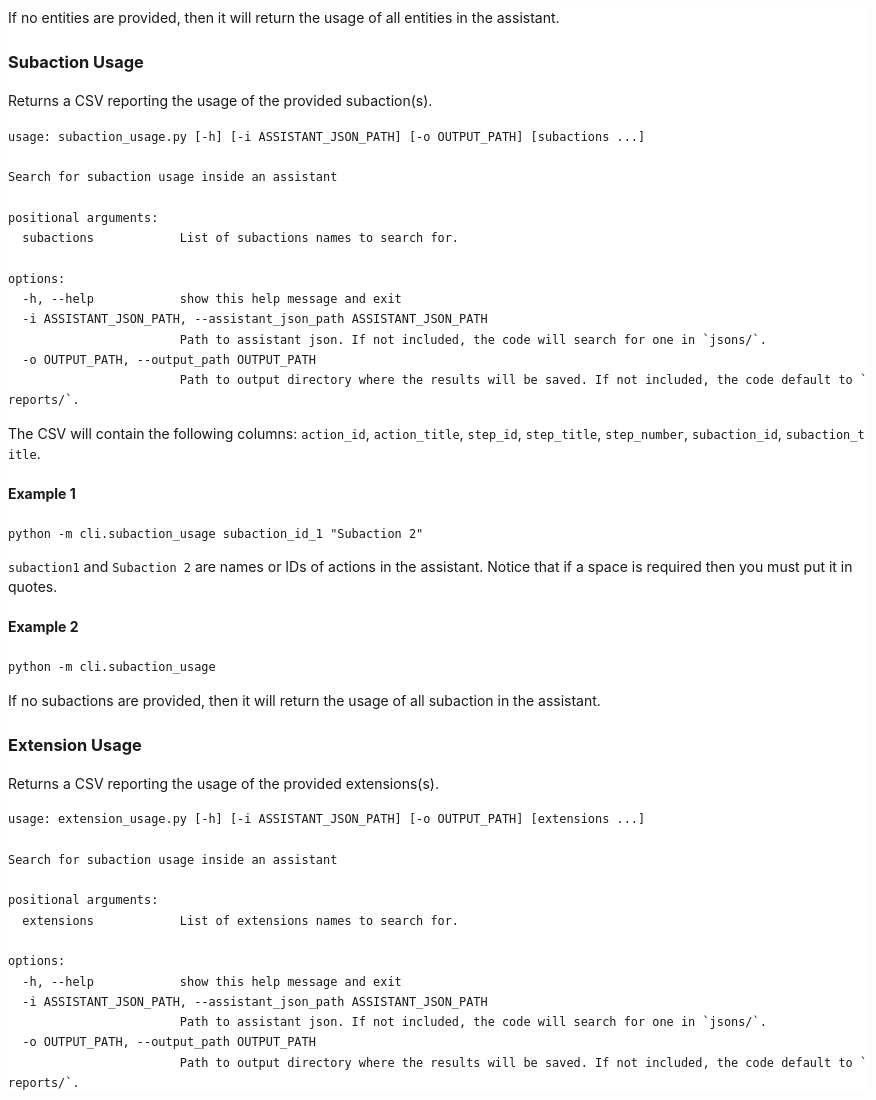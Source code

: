 If no entities are provided, then it will return the usage of all entities in the assistant.


### Subaction Usage

Returns a CSV reporting the usage of the provided subaction(s).

```
usage: subaction_usage.py [-h] [-i ASSISTANT_JSON_PATH] [-o OUTPUT_PATH] [subactions ...]

Search for subaction usage inside an assistant

positional arguments:
  subactions            List of subactions names to search for.

options:
  -h, --help            show this help message and exit
  -i ASSISTANT_JSON_PATH, --assistant_json_path ASSISTANT_JSON_PATH
                        Path to assistant json. If not included, the code will search for one in `jsons/`.
  -o OUTPUT_PATH, --output_path OUTPUT_PATH
                        Path to output directory where the results will be saved. If not included, the code default to `reports/`.
```

The CSV will contain the following columns: `action_id`, `action_title`, `step_id`, `step_title`, `step_number`, `subaction_id`, `subaction_title`.

#### Example 1
```
python -m cli.subaction_usage subaction_id_1 "Subaction 2"
```

`subaction1` and `Subaction 2` are names or IDs of actions in the assistant. Notice that if a space is required then you must put it in quotes.

#### Example 2
```
python -m cli.subaction_usage
```

If no subactions are provided, then it will return the usage of all subaction in the assistant.

### Extension Usage

Returns a CSV reporting the usage of the provided extensions(s).

```
usage: extension_usage.py [-h] [-i ASSISTANT_JSON_PATH] [-o OUTPUT_PATH] [extensions ...]

Search for subaction usage inside an assistant

positional arguments:
  extensions            List of extensions names to search for.

options:
  -h, --help            show this help message and exit
  -i ASSISTANT_JSON_PATH, --assistant_json_path ASSISTANT_JSON_PATH
                        Path to assistant json. If not included, the code will search for one in `jsons/`.
  -o OUTPUT_PATH, --output_path OUTPUT_PATH
                        Path to output directory where the results will be saved. If not included, the code default to `reports/`.
```
